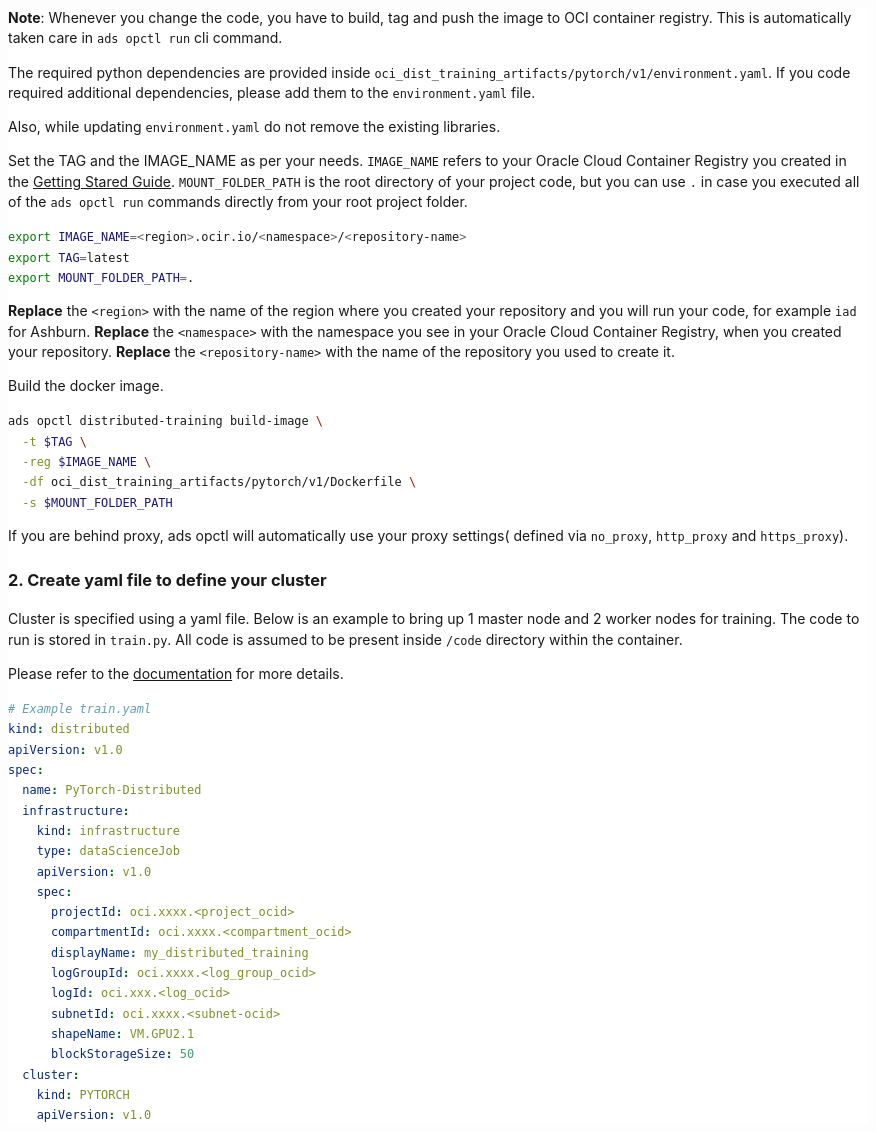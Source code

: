 **Note**: Whenever you change the code, you have to build, tag and push the image to OCI container registry. This is automatically taken care in ```ads opctl run``` cli command.

The required python dependencies are provided inside `oci_dist_training_artifacts/pytorch/v1/environment.yaml`.  If you code required additional dependencies, please add them to the `environment.yaml` file.

Also, while updating `environment.yaml` do not remove the existing libraries.

Set the TAG and the IMAGE_NAME as per your needs. `IMAGE_NAME` refers to your Oracle Cloud Container Registry you created in the [Getting Stared Guide](README.md). `MOUNT_FOLDER_PATH` is the root directory of your project code, but you can use `.` in case you executed all of the `ads opctl run` commands directly from your root project folder.

```bash
export IMAGE_NAME=<region>.ocir.io/<namespace>/<repository-name>
export TAG=latest
export MOUNT_FOLDER_PATH=.
```

**Replace** the `<region>` with the name of the region where you created your repository and you will run your code, for example `iad` for Ashburn. **Replace** the `<namespace>` with the namespace you see in your Oracle Cloud Container Registry, when you created your repository. **Replace** the `<repository-name>` with the name of the repository you used to create it.

Build the docker image.

```bash
ads opctl distributed-training build-image \
  -t $TAG \
  -reg $IMAGE_NAME \
  -df oci_dist_training_artifacts/pytorch/v1/Dockerfile \
  -s $MOUNT_FOLDER_PATH
```

If you are behind proxy, ads opctl will automatically use your proxy settings( defined via ```no_proxy```, ```http_proxy``` and ```https_proxy```).

### 2. Create yaml file to define your cluster

Cluster is specified using a yaml file. Below is an example to bring up 1 master node and 2 worker nodes for training. The code to run is stored in `train.py`. All code is assumed to be present inside `/code` directory within the container.

Please refer to the [documentation](http://10.209.39.50:8000/user_guide/model_training/distributed_training/dask/creating.html) for more details.

```yaml
# Example train.yaml
kind: distributed
apiVersion: v1.0
spec:
  name: PyTorch-Distributed
  infrastructure:
    kind: infrastructure
    type: dataScienceJob
    apiVersion: v1.0
    spec:
      projectId: oci.xxxx.<project_ocid>
      compartmentId: oci.xxxx.<compartment_ocid>
      displayName: my_distributed_training
      logGroupId: oci.xxxx.<log_group_ocid>
      logId: oci.xxx.<log_ocid>
      subnetId: oci.xxxx.<subnet-ocid>
      shapeName: VM.GPU2.1
      blockStorageSize: 50
  cluster:
    kind: PYTORCH
    apiVersion: v1.0
```